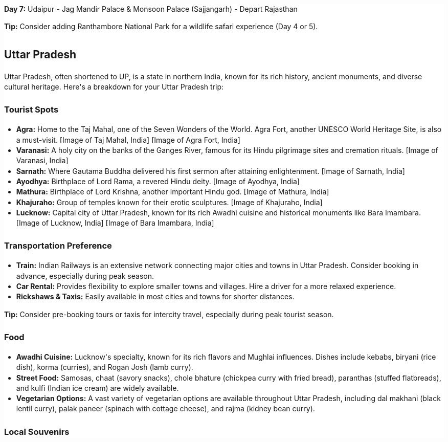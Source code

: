 **Day 7:** Udaipur - Jag Mandir Palace & Monsoon Palace (Sajjangarh) - Depart Rajasthan

**Tip:** Consider adding Ranthambore National Park for a wildlife safari experience (Day 4 or 5).

## Uttar Pradesh

Uttar Pradesh, often shortened to UP, is a state in northern India, known for its rich history, ancient monuments, and diverse cultural heritage. Here's a breakdown for your Uttar Pradesh trip:

### Tourist Spots

- **Agra:** Home to the Taj Mahal, one of the Seven Wonders of the World. Agra Fort, another UNESCO World Heritage Site, is also a must-visit.
  [Image of Taj Mahal, India]
  [Image of Agra Fort, India]
- **Varanasi:** A holy city on the banks of the Ganges River, famous for its Hindu pilgrimage sites and cremation rituals.
  [Image of Varanasi, India]
- **Sarnath:** Where Gautama Buddha delivered his first sermon after attaining enlightenment.
  [Image of Sarnath, India]
- **Ayodhya:** Birthplace of Lord Rama, a revered Hindu deity.
  [Image of Ayodhya, India]
- **Mathura:** Birthplace of Lord Krishna, another important Hindu god.
  [Image of Mathura, India]
- **Khajuraho:** Group of temples known for their erotic sculptures.
  [Image of Khajuraho, India]
- **Lucknow:** Capital city of Uttar Pradesh, known for its rich Awadhi cuisine and historical monuments like Bara Imambara.
  [Image of Lucknow, India]
  [Image of Bara Imambara, India]

### Transportation Preference

- **Train:** Indian Railways is an extensive network connecting major cities and towns in Uttar Pradesh. Consider booking in advance, especially during peak season.
- **Car Rental:** Provides flexibility to explore smaller towns and villages. Hire a driver for a more relaxed experience.
- **Rickshaws & Taxis:** Easily available in most cities and towns for shorter distances.

**Tip:** Consider pre-booking tours or taxis for intercity travel, especially during peak tourist season.

### Food

- **Awadhi Cuisine:** Lucknow's specialty, known for its rich flavors and Mughlai influences. Dishes include kebabs, biryani (rice dish), korma (curries), and Rogan Josh (lamb curry).
- **Street Food:** Samosas, chaat (savory snacks), chole bhature (chickpea curry with fried bread), paranthas (stuffed flatbreads), and kulfi (Indian ice cream) are widely available.
- **Vegetarian Options:** A vast variety of vegetarian options are available throughout Uttar Pradesh, including dal makhani (black lentil curry), palak paneer (spinach with cottage cheese), and rajma (kidney bean curry).

### Local Souvenirs

